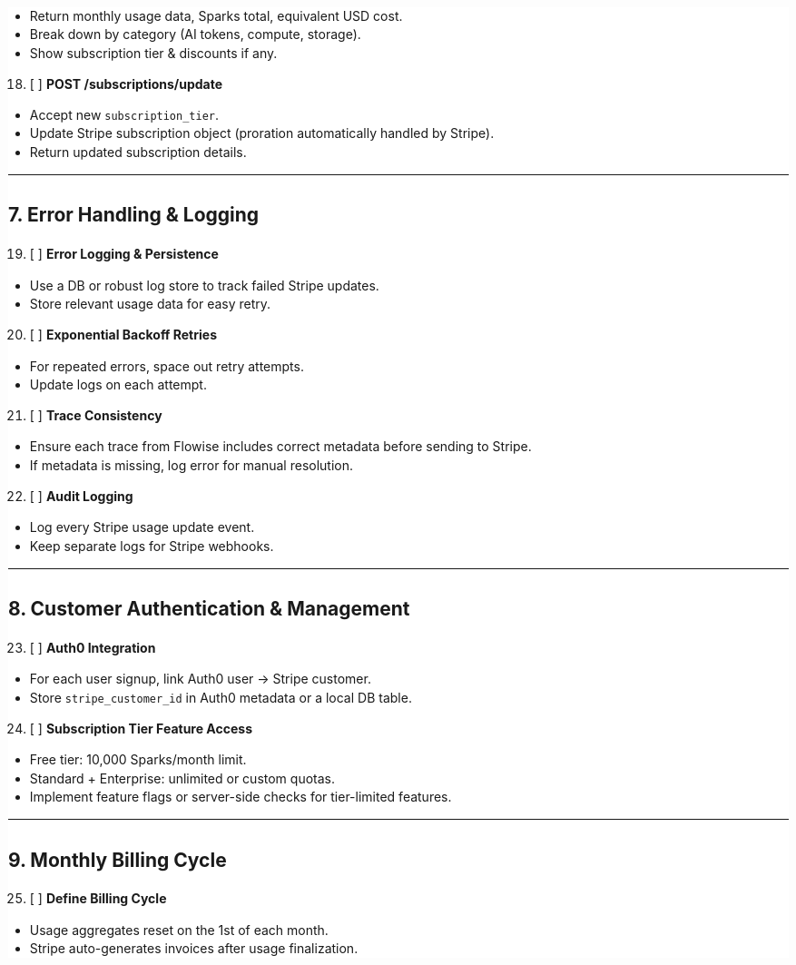 -   Return monthly usage data, Sparks total, equivalent USD cost.
-   Break down by category (AI tokens, compute, storage).
-   Show subscription tier & discounts if any.

18. [ ] **POST /subscriptions/update**

-   Accept new `subscription_tier`.
-   Update Stripe subscription object (proration automatically handled by Stripe).
-   Return updated subscription details.

---

## **7. Error Handling & Logging**

19. [ ] **Error Logging & Persistence**

-   Use a DB or robust log store to track failed Stripe updates.
-   Store relevant usage data for easy retry.

20. [ ] **Exponential Backoff Retries**

-   For repeated errors, space out retry attempts.
-   Update logs on each attempt.

21. [ ] **Trace Consistency**

-   Ensure each trace from Flowise includes correct metadata before sending to Stripe.
-   If metadata is missing, log error for manual resolution.

22. [ ] **Audit Logging**

-   Log every Stripe usage update event.
-   Keep separate logs for Stripe webhooks.

---

## **8. Customer Authentication & Management**

23. [ ] **Auth0 Integration**

-   For each user signup, link Auth0 user → Stripe customer.
-   Store `stripe_customer_id` in Auth0 metadata or a local DB table.

24. [ ] **Subscription Tier Feature Access**

-   Free tier: 10,000 Sparks/month limit.
-   Standard + Enterprise: unlimited or custom quotas.
-   Implement feature flags or server-side checks for tier-limited features.

---

## **9. Monthly Billing Cycle**

25. [ ] **Define Billing Cycle**

-   Usage aggregates reset on the 1st of each month.
-   Stripe auto-generates invoices after usage finalization.
